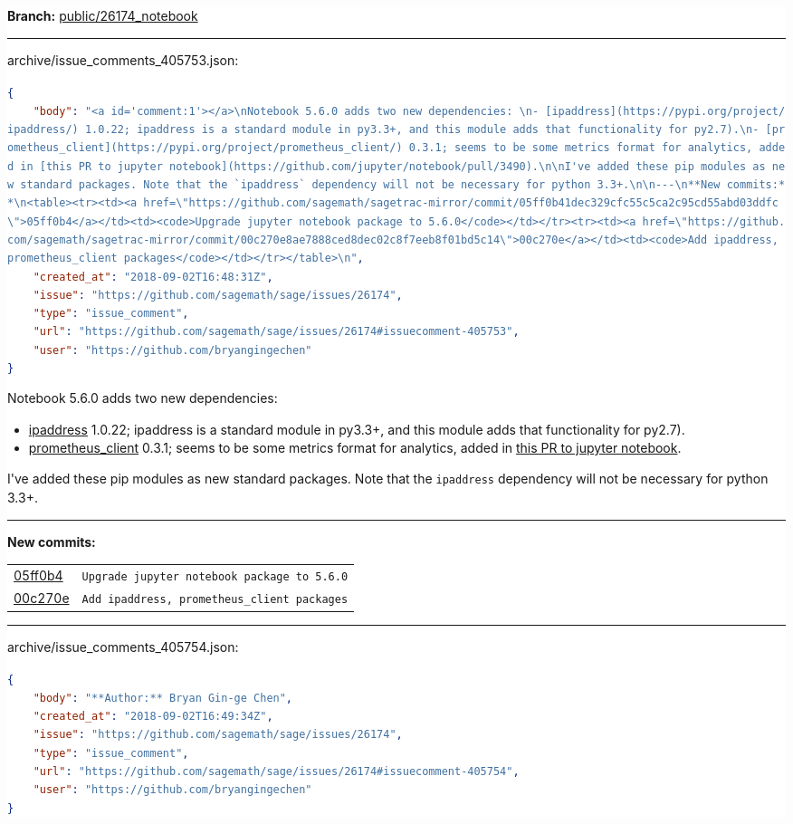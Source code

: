 **Branch:** [public/26174_notebook](https://github.com/sagemath/sagetrac-mirror/tree/public/26174_notebook)



---

archive/issue_comments_405753.json:
```json
{
    "body": "<a id='comment:1'></a>\nNotebook 5.6.0 adds two new dependencies: \n- [ipaddress](https://pypi.org/project/ipaddress/) 1.0.22; ipaddress is a standard module in py3.3+, and this module adds that functionality for py2.7).\n- [prometheus_client](https://pypi.org/project/prometheus_client/) 0.3.1; seems to be some metrics format for analytics, added in [this PR to jupyter notebook](https://github.com/jupyter/notebook/pull/3490).\n\nI've added these pip modules as new standard packages. Note that the `ipaddress` dependency will not be necessary for python 3.3+.\n\n---\n**New commits:**\n<table><tr><td><a href=\"https://github.com/sagemath/sagetrac-mirror/commit/05ff0b41dec329cfc55c5ca2c95cd55abd03ddfc\">05ff0b4</a></td><td><code>Upgrade jupyter notebook package to 5.6.0</code></td></tr><tr><td><a href=\"https://github.com/sagemath/sagetrac-mirror/commit/00c270e8ae7888ced8dec02c8f7eeb8f01bd5c14\">00c270e</a></td><td><code>Add ipaddress, prometheus_client packages</code></td></tr></table>\n",
    "created_at": "2018-09-02T16:48:31Z",
    "issue": "https://github.com/sagemath/sage/issues/26174",
    "type": "issue_comment",
    "url": "https://github.com/sagemath/sage/issues/26174#issuecomment-405753",
    "user": "https://github.com/bryangingechen"
}
```

<a id='comment:1'></a>
Notebook 5.6.0 adds two new dependencies: 
- [ipaddress](https://pypi.org/project/ipaddress/) 1.0.22; ipaddress is a standard module in py3.3+, and this module adds that functionality for py2.7).
- [prometheus_client](https://pypi.org/project/prometheus_client/) 0.3.1; seems to be some metrics format for analytics, added in [this PR to jupyter notebook](https://github.com/jupyter/notebook/pull/3490).

I've added these pip modules as new standard packages. Note that the `ipaddress` dependency will not be necessary for python 3.3+.

---
**New commits:**
<table><tr><td><a href="https://github.com/sagemath/sagetrac-mirror/commit/05ff0b41dec329cfc55c5ca2c95cd55abd03ddfc">05ff0b4</a></td><td><code>Upgrade jupyter notebook package to 5.6.0</code></td></tr><tr><td><a href="https://github.com/sagemath/sagetrac-mirror/commit/00c270e8ae7888ced8dec02c8f7eeb8f01bd5c14">00c270e</a></td><td><code>Add ipaddress, prometheus_client packages</code></td></tr></table>




---

archive/issue_comments_405754.json:
```json
{
    "body": "**Author:** Bryan Gin-ge Chen",
    "created_at": "2018-09-02T16:49:34Z",
    "issue": "https://github.com/sagemath/sage/issues/26174",
    "type": "issue_comment",
    "url": "https://github.com/sagemath/sage/issues/26174#issuecomment-405754",
    "user": "https://github.com/bryangingechen"
}
```
